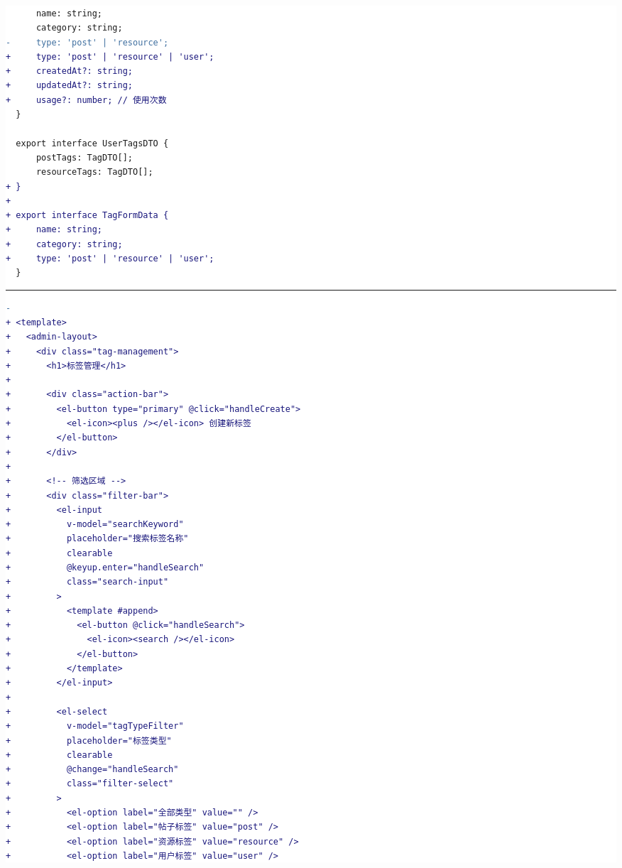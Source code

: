 
```diff
      name: string;
      category: string;
-     type: 'post' | 'resource';
+     type: 'post' | 'resource' | 'user';
+     createdAt?: string;
+     updatedAt?: string;
+     usage?: number; // 使用次数
  }
  
  export interface UserTagsDTO {
      postTags: TagDTO[];
      resourceTags: TagDTO[];
+ }
+ 
+ export interface TagFormData {
+     name: string;
+     category: string;
+     type: 'post' | 'resource' | 'user';
  } 
```

---

```diff
- 
+ <template>
+   <admin-layout>
+     <div class="tag-management">
+       <h1>标签管理</h1>
+       
+       <div class="action-bar">
+         <el-button type="primary" @click="handleCreate">
+           <el-icon><plus /></el-icon> 创建新标签
+         </el-button>
+       </div>
+       
+       <!-- 筛选区域 -->
+       <div class="filter-bar">
+         <el-input
+           v-model="searchKeyword"
+           placeholder="搜索标签名称"
+           clearable
+           @keyup.enter="handleSearch"
+           class="search-input"
+         >
+           <template #append>
+             <el-button @click="handleSearch">
+               <el-icon><search /></el-icon>
+             </el-button>
+           </template>
+         </el-input>
+         
+         <el-select
+           v-model="tagTypeFilter"
+           placeholder="标签类型"
+           clearable
+           @change="handleSearch"
+           class="filter-select"
+         >
+           <el-option label="全部类型" value="" />
+           <el-option label="帖子标签" value="post" />
+           <el-option label="资源标签" value="resource" />
+           <el-option label="用户标签" value="user" />
```